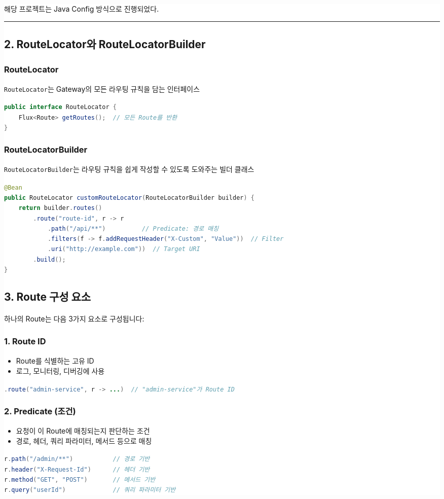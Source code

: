 해당 프로젝트는 Java Config 방식으로 진행되었다.

---

## 2. RouteLocator와 RouteLocatorBuilder

### RouteLocator

`RouteLocator`는 Gateway의 모든 라우팅 규칙을 담는 인터페이스

```java
public interface RouteLocator {
    Flux<Route> getRoutes();  // 모든 Route를 반환
}
```

### RouteLocatorBuilder

`RouteLocatorBuilder`는 라우팅 규칙을 쉽게 작성할 수 있도록 도와주는 빌더 클래스

```java
@Bean
public RouteLocator customRouteLocator(RouteLocatorBuilder builder) {
    return builder.routes()
        .route("route-id", r -> r
            .path("/api/**")          // Predicate: 경로 매칭
            .filters(f -> f.addRequestHeader("X-Custom", "Value"))  // Filter
            .uri("http://example.com"))  // Target URI
        .build();
}
```

## 3. Route 구성 요소

하나의 Route는 다음 3가지 요소로 구성됩니다:

### 1. Route ID
- Route를 식별하는 고유 ID
- 로그, 모니터링, 디버깅에 사용

```java
.route("admin-service", r -> ...)  // "admin-service"가 Route ID
```

### 2. Predicate (조건)
- 요청이 이 Route에 매칭되는지 판단하는 조건
- 경로, 헤더, 쿼리 파라미터, 메서드 등으로 매칭

```java
r.path("/admin/**")           // 경로 기반
r.header("X-Request-Id")      // 헤더 기반
r.method("GET", "POST")       // 메서드 기반
r.query("userId")             // 쿼리 파라미터 기반
```
